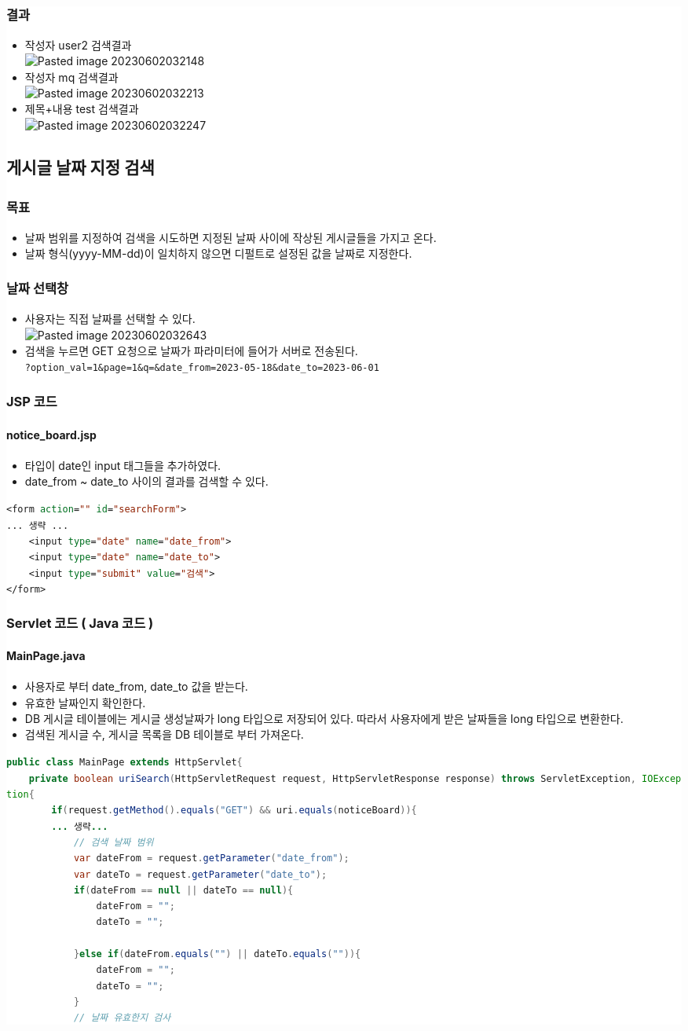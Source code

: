 ### 결과
- 작성자 user2 검색결과<br>![Pasted image 20230602032148](https://github.com/MinGyu2/MinGyu2.github.io/assets/31990118/dc473372-74cd-44ac-8d45-2888a2e46162)
- 작성자 mq 검색결과<br>![Pasted image 20230602032213](https://github.com/MinGyu2/MinGyu2.github.io/assets/31990118/6f259fb9-609f-4acb-bcdf-8d6217611b13)
- 제목+내용 test 검색결과<br>![Pasted image 20230602032247](https://github.com/MinGyu2/MinGyu2.github.io/assets/31990118/c57db689-0bca-4ac3-9f37-3556686c7f4f)

## 게시글 날짜 지정 검색

### 목표
- 날짜 범위를 지정하여 검색을 시도하면 지정된 날짜 사이에 작상된 게시글들을 가지고 온다.
- 날짜 형식(yyyy-MM-dd)이 일치하지 않으면 디펄트로 설정된 값을 날짜로 지정한다.

### 날짜 선택창
- 사용자는 직접 날짜를 선택할 수 있다.<br>![Pasted image 20230602032643](https://github.com/MinGyu2/MinGyu2.github.io/assets/31990118/cf9f6e2e-e771-43e5-8cb8-9546c844f4f4)
- 검색을 누르면 GET 요청으로 날짜가 파라미터에 들어가 서버로 전송된다.<br>`?option_val=1&page=1&q=&date_from=2023-05-18&date_to=2023-06-01`



### JSP 코드

#### notice_board.jsp
- 타입이 date인 input 태그들을 추가하였다.
- date_from ~ date_to 사이의 결과를 검색할 수 있다.

```jsp
<form action="" id="searchForm">
... 생략 ... 
    <input type="date" name="date_from">
    <input type="date" name="date_to">
    <input type="submit" value="검색">
</form>
```


### Servlet 코드 ( Java 코드 )

#### MainPage.java
- 사용자로 부터 date_from,  date_to 값을 받는다. 
- 유효한 날짜인지 확인한다.
- DB 게시글 테이블에는 게시글 생성날짜가 long 타입으로 저장되어 있다. 따라서 사용자에게 받은 날짜들을 long 타입으로 변환한다.
- 검색된 게시글 수, 게시글 목록을 DB 테이블로 부터 가져온다.


```java
public class MainPage extends HttpServlet{
    private boolean uriSearch(HttpServletRequest request, HttpServletResponse response) throws ServletException, IOException{
        if(request.getMethod().equals("GET") && uri.equals(noticeBoard)){
        ... 생략...
            // 검색 날짜 범위
            var dateFrom = request.getParameter("date_from");
            var dateTo = request.getParameter("date_to");
            if(dateFrom == null || dateTo == null){
                dateFrom = "";
                dateTo = "";

            }else if(dateFrom.equals("") || dateTo.equals("")){
                dateFrom = "";
                dateTo = "";
            }
            // 날짜 유효한지 검사
```